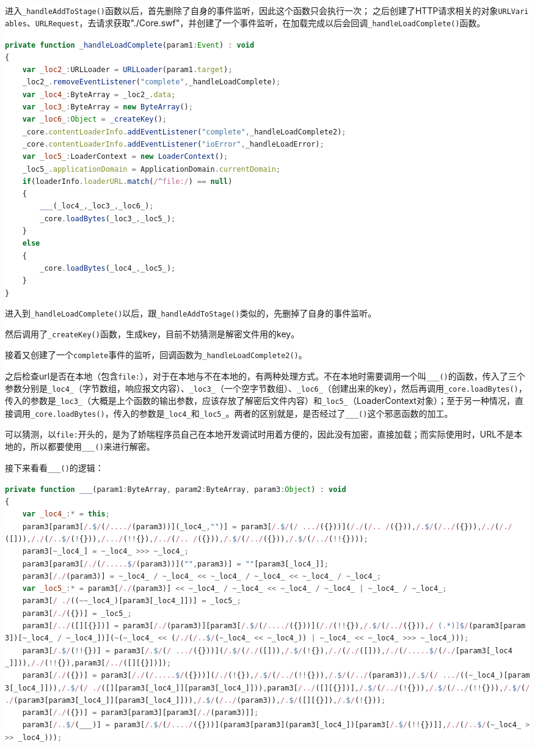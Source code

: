 进入`_handleAddToStage()`函数以后，首先删除了自身的事件监听，因此这个函数只会执行一次；
之后创建了HTTP请求相关的对象`URLVariables`、`URLRequest`，去请求获取"./Core.swf"，并创建了一个事件监听，在加载完成以后会回调`_handleLoadComplete()`函数。

```javascript
private function _handleLoadComplete(param1:Event) : void
{
    var _loc2_:URLLoader = URLLoader(param1.target);
    _loc2_.removeEventListener("complete",_handleLoadComplete);
    var _loc4_:ByteArray = _loc2_.data;
    var _loc3_:ByteArray = new ByteArray();
    var _loc6_:Object = _createKey();
    _core.contentLoaderInfo.addEventListener("complete",_handleLoadComplete2);
    _core.contentLoaderInfo.addEventListener("ioError",_handleLoadError);
    var _loc5_:LoaderContext = new LoaderContext();
    _loc5_.applicationDomain = ApplicationDomain.currentDomain;
    if(loaderInfo.loaderURL.match(/^file:/) == null)
    {
        ___(_loc4_,_loc3_,_loc6_);
        _core.loadBytes(_loc3_,_loc5_);
    }
    else
    {
        _core.loadBytes(_loc4_,_loc5_);
    }
}
```
进入到`_handleLoadComplete()`以后，跟`_handleAddToStage()`类似的，先删掉了自身的事件监听。

然后调用了`_createKey()`函数，生成key，目前不妨猜测是解密文件用的key。

接着又创建了一个`complete`事件的监听，回调函数为`_handleLoadComplete2()`。

之后检查url是否在本地（包含`file:`），对于在本地与不在本地的，有两种处理方式。不在本地时需要调用一个叫`___()`的函数，传入了三个参数分别是`_loc4_`（字节数组，响应报文内容）、`_loc3_`（一个空字节数组）、`_loc6_`（创建出来的key），然后再调用`_core.loadBytes()`，传入的参数是`_loc3_`（大概是上个函数的输出参数，应该存放了解密后文件内容）和`_loc5_`（LoaderContext对象）；至于另一种情况，直接调用`_core.loadBytes()`，传入的参数是`_loc4_`和`_loc5_`。两者的区别就是，是否经过了`___()`这个邪恶函数的加工。

可以猜测，以`file:`开头的，是为了娇喘程序员自己在本地开发调试时用着方便的，因此没有加密，直接加载；而实际使用时，URL不是本地的，所以都要使用`___()`来进行解密。

接下来看看`___()`的逻辑：

```javascript
private function ___(param1:ByteArray, param2:ByteArray, param3:Object) : void
{
    var _loc4_:* = this;
    param3[param3[/.$/(/..../(param3))](_loc4_,"")] = param3[/.$/(/ .../({}))](/./(/.. /({})),/.$/(/../({})),/./(/./([])),/./(/..$/(!{})),/.../(!!{}),/../(/.. /({})),/.$/(/../({})),/.$/(/../(!!{})));
    param3[~_loc4_] = ~_loc4_ >>> ~_loc4_;
    param3[param3[/./(/.....$/(param3))]("",param3)] = ""[param3[_loc4_]];
    param3[/./(param3)] = ~_loc4_ / ~_loc4_ << ~_loc4_ / ~_loc4_ << ~_loc4_ / ~_loc4_;
    var _loc5_:* = param3[/./(param3)] << ~_loc4_ / ~_loc4_ << ~_loc4_ / ~_loc4_ | ~_loc4_ / ~_loc4_;
    param3[/ ./((~~_loc4_)[param3[_loc4_]])] = _loc5_;
    param3[/./({})] = _loc5_;
    param3[/../([][{}])] = param3[/./(param3)][param3[/.$/(/..../({}))](/./(!!{}),/.$/(/../({})),/ (.*)]$/(param3[param3])[~_loc4_ / ~_loc4_])](~(~_loc4_ << (/./(/..$/(~_loc4_ << ~_loc4_)) | ~_loc4_ << ~_loc4_ >>> ~_loc4_)));
    param3[/.$/(!!{})] = param3[/.$/(/ .../({}))](/.$/(/./([])),/.$/(!{}),/./(/./([])),/./(/.....$/(/./[param3[_loc4_]])),/./(!!{}),param3[/../([][{}])]);
    param3[/./({})] = param3[/./(/.....$/({}))](/./(!{}),/.$/(/../(!!{})),/.$/(/../(param3)),/.$/(/ .../((~_loc4_)[param3[_loc4_]])),/.$/(/ ./([][param3[_loc4_]][param3[_loc4_]])),param3[/../([][{}])],/.$/(/../(!{})),/.$/(/../(!!{})),/.$/(/ ./(param3[param3[_loc4_]][param3[_loc4_]])),/.$/(/../(param3)),/.$/([][{}]),/.$/(!{}));
    param3[/./({})] = param3[param3][param3[/./(param3)]];
    param3[/..$/(___)] = param3[/.$/(/..../({}))](param3[param3](param3[_loc4_])[param3[/.$/(!!{})]],/./(/..$/(~_loc4_ >>> _loc4_)));
```